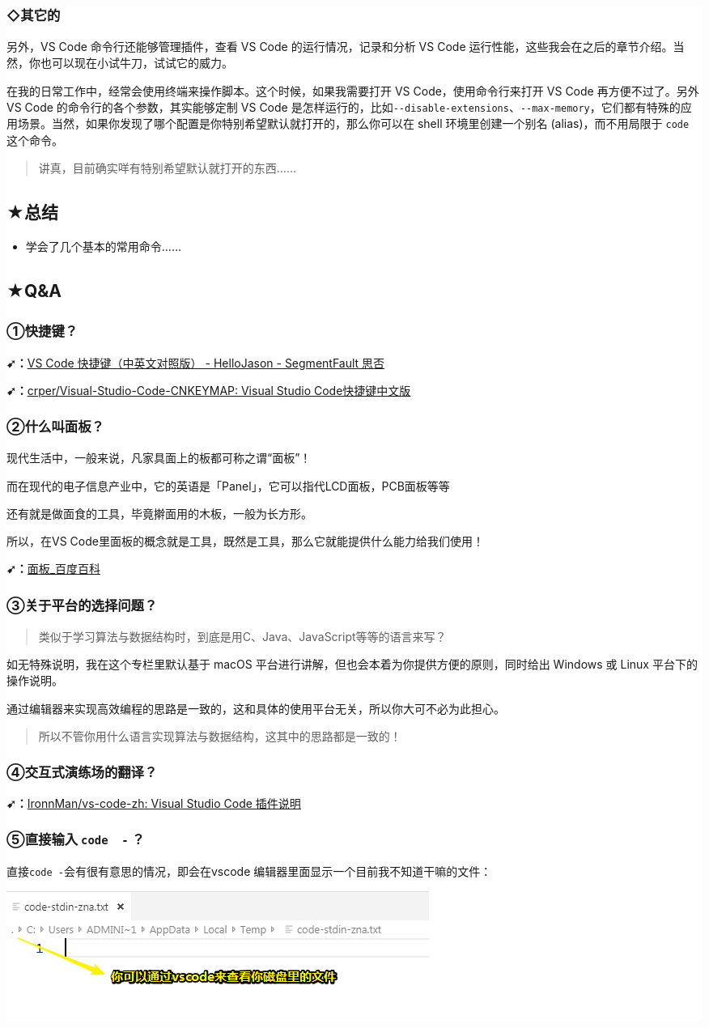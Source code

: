 ### ◇其它的

另外，VS Code 命令行还能够管理插件，查看 VS Code 的运行情况，记录和分析 VS Code 运行性能，这些我会在之后的章节介绍。当然，你也可以现在小试牛刀，试试它的威力。

在我的日常工作中，经常会使用终端来操作脚本。这个时候，如果我需要打开 VS Code，使用命令行来打开 VS Code 再方便不过了。另外 VS Code 的命令行的各个参数，其实能够定制 VS Code 是怎样运行的，比如`--disable-extensions`、`--max-memory`，它们都有特殊的应用场景。当然，如果你发现了哪个配置是你特别希望默认就打开的，那么你可以在 shell 环境里创建一个别名 (alias)，而不用局限于 `code` 这个命令。

> 讲真，目前确实咩有特别希望默认就打开的东西……



## ★总结

- 学会了几个基本的常用命令……

## ★Q&A

### ①快捷键？

**➹：**[VS Code 快捷键（中英文对照版） - HelloJason - SegmentFault 思否](https://segmentfault.com/a/1190000007688656)

**➹：**[crper/Visual-Studio-Code-CNKEYMAP: Visual Studio Code快捷键中文版](https://github.com/crper/Visual-Studio-Code-CNKEYMAP)

### ②什么叫面板？

现代生活中，一般来说，凡家具面上的板都可称之谓“面板”！

而在现代的电子信息产业中，它的英语是「Panel」，它可以指代LCD面板，PCB面板等等

还有就是做面食的工具，毕竟擀面用的木板，一般为长方形。

所以，在VS Code里面板的概念就是工具，既然是工具，那么它就能提供什么能力给我们使用！

**➹：**[面板_百度百科](https://baike.baidu.com/item/%E9%9D%A2%E6%9D%BF)

### ③关于平台的选择问题？

> 类似于学习算法与数据结构时，到底是用C、Java、JavaScript等等的语言来写？

如无特殊说明，我在这个专栏里默认基于 macOS 平台进行讲解，但也会本着为你提供方便的原则，同时给出 Windows 或 Linux 平台下的操作说明。

通过编辑器来实现高效编程的思路是一致的，这和具体的使用平台无关，所以你大可不必为此担心。

> 所以不管你用什么语言实现算法与数据结构，这其中的思路都是一致的！

### ④交互式演练场的翻译？

**➹：**[IronnMan/vs-code-zh: Visual Studio Code 插件说明](https://github.com/IronnMan/vs-code-zh)

### ⑤直接输入 `code  -` ？

直接`code -`会有很有意思的情况，即会在vscode 编辑器里面显示一个目前我不知道干嘛的文件：

![1549885195804](img/03/1549885195804.png)
